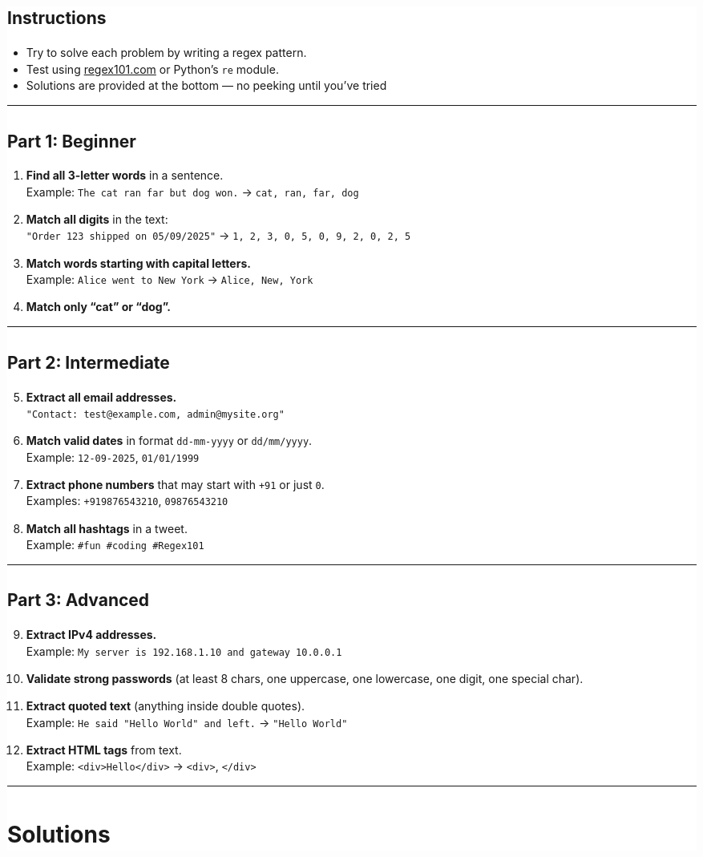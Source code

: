 ## Instructions
- Try to solve each problem by writing a regex pattern.  
- Test using [regex101.com](https://regex101.com) or Python’s `re` module.  
- Solutions are provided at the bottom — no peeking until you’ve tried 

---

## Part 1: Beginner

1. **Find all 3-letter words** in a sentence.  
   Example: `The cat ran far but dog won.` → `cat, ran, far, dog`

2. **Match all digits** in the text:  
   `"Order 123 shipped on 05/09/2025"` → `1, 2, 3, 0, 5, 0, 9, 2, 0, 2, 5`

3. **Match words starting with capital letters.**  
   Example: `Alice went to New York` → `Alice, New, York`

4. **Match only “cat” or “dog”.**

---

## Part 2: Intermediate

5. **Extract all email addresses.**  
   `"Contact: test@example.com, admin@mysite.org"`

6. **Match valid dates** in format `dd-mm-yyyy` or `dd/mm/yyyy`.  
   Example: `12-09-2025`, `01/01/1999`

7. **Extract phone numbers** that may start with `+91` or just `0`.  
   Examples: `+919876543210`, `09876543210`

8. **Match all hashtags** in a tweet.  
   Example: `#fun #coding #Regex101`

---

## Part 3: Advanced

9. **Extract IPv4 addresses.**  
   Example: `My server is 192.168.1.10 and gateway 10.0.0.1`

10. **Validate strong passwords** (at least 8 chars, one uppercase, one lowercase, one digit, one special char).  

11. **Extract quoted text** (anything inside double quotes).  
   Example: `He said "Hello World" and left.` → `"Hello World"`

12. **Extract HTML tags** from text.  
   Example: `<div>Hello</div>` → `<div>`, `</div>`

---

#  Solutions

